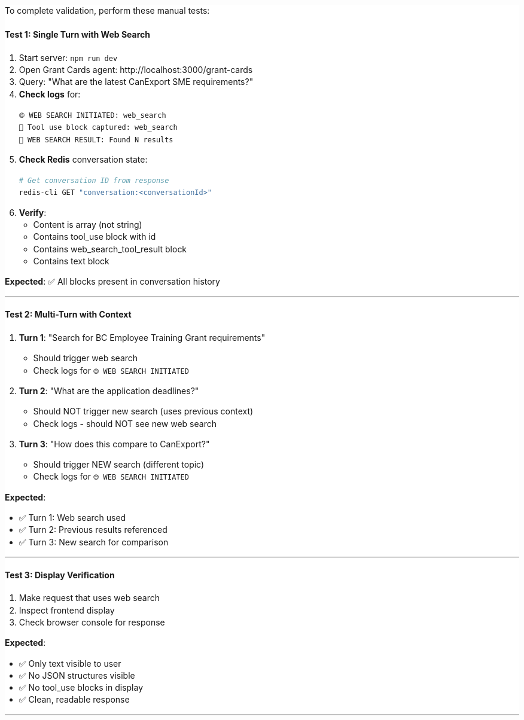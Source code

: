 To complete validation, perform these manual tests:

#### **Test 1: Single Turn with Web Search**

1. Start server: `npm run dev`
2. Open Grant Cards agent: http://localhost:3000/grant-cards
3. Query: "What are the latest CanExport SME requirements?"
4. **Check logs** for:
   ```
   🌐 WEB SEARCH INITIATED: web_search
   🔧 Tool use block captured: web_search
   📄 WEB SEARCH RESULT: Found N results
   ```
5. **Check Redis** conversation state:
   ```bash
   # Get conversation ID from response
   redis-cli GET "conversation:<conversationId>"
   ```
6. **Verify**:
   - Content is array (not string)
   - Contains tool_use block with id
   - Contains web_search_tool_result block
   - Contains text block

**Expected**: ✅ All blocks present in conversation history

---

#### **Test 2: Multi-Turn with Context**

1. **Turn 1**: "Search for BC Employee Training Grant requirements"
   - Should trigger web search
   - Check logs for `🌐 WEB SEARCH INITIATED`

2. **Turn 2**: "What are the application deadlines?"
   - Should NOT trigger new search (uses previous context)
   - Check logs - should NOT see new web search

3. **Turn 3**: "How does this compare to CanExport?"
   - Should trigger NEW search (different topic)
   - Check logs for `🌐 WEB SEARCH INITIATED`

**Expected**:
- ✅ Turn 1: Web search used
- ✅ Turn 2: Previous results referenced
- ✅ Turn 3: New search for comparison

---

#### **Test 3: Display Verification**

1. Make request that uses web search
2. Inspect frontend display
3. Check browser console for response

**Expected**:
- ✅ Only text visible to user
- ✅ No JSON structures visible
- ✅ No tool_use blocks in display
- ✅ Clean, readable response

---